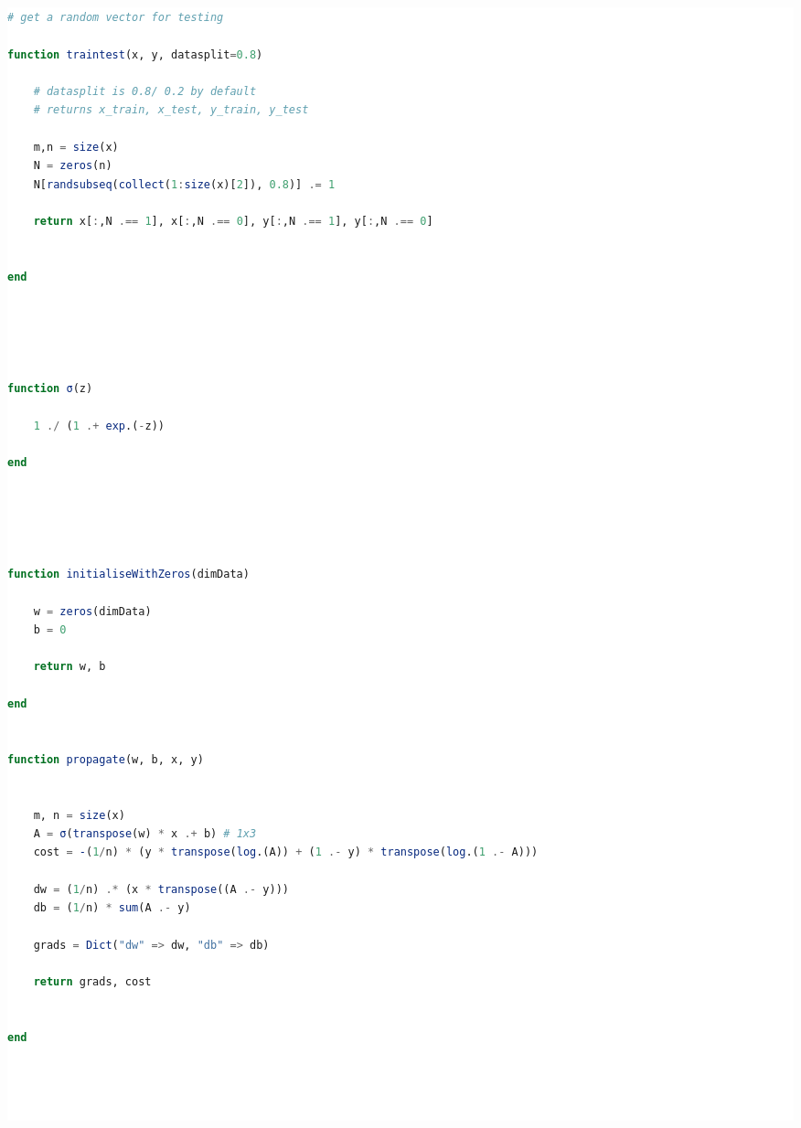 
```julia
# get a random vector for testing

function traintest(x, y, datasplit=0.8)

    # datasplit is 0.8/ 0.2 by default
    # returns x_train, x_test, y_train, y_test

    m,n = size(x)
    N = zeros(n)
    N[randsubseq(collect(1:size(x)[2]), 0.8)] .= 1

    return x[:,N .== 1], x[:,N .== 0], y[:,N .== 1], y[:,N .== 0]


end





function σ(z)

    1 ./ (1 .+ exp.(-z))

end





function initialiseWithZeros(dimData)

    w = zeros(dimData)
    b = 0

    return w, b

end


function propagate(w, b, x, y)


    m, n = size(x)
    A = σ(transpose(w) * x .+ b) # 1x3
    cost = -(1/n) * (y * transpose(log.(A)) + (1 .- y) * transpose(log.(1 .- A)))

    dw = (1/n) .* (x * transpose((A .- y)))
    db = (1/n) * sum(A .- y)

    grads = Dict("dw" => dw, "db" => db)

    return grads, cost


end






```
